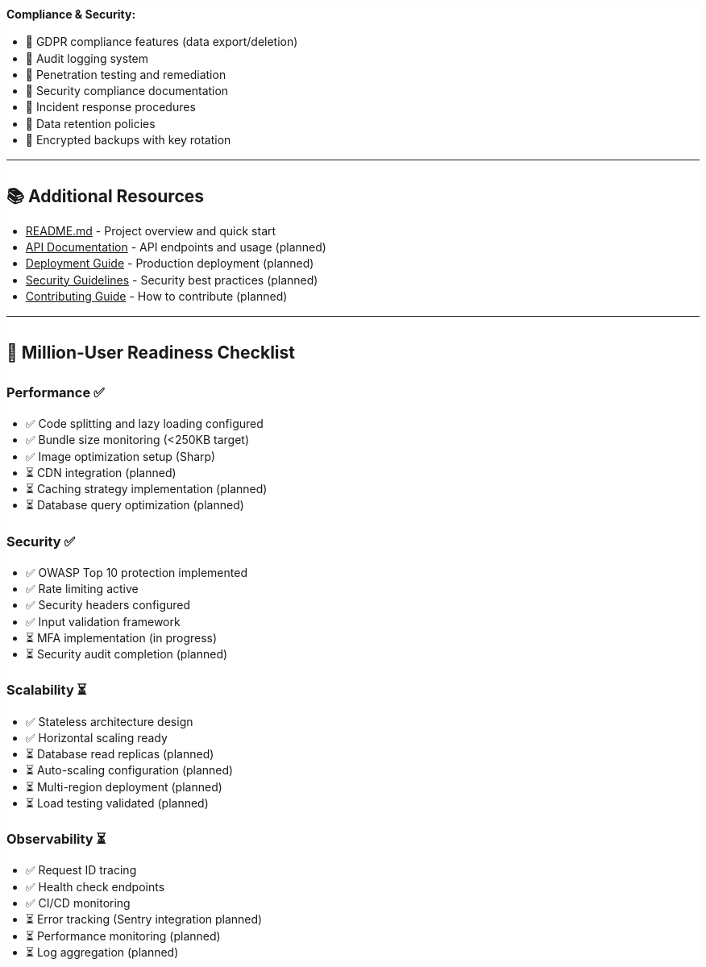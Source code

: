**Compliance & Security:**
- 🚀 GDPR compliance features (data export/deletion)
- 🚀 Audit logging system
- 🚀 Penetration testing and remediation
- 🚀 Security compliance documentation
- 🚀 Incident response procedures
- 🚀 Data retention policies
- 🚀 Encrypted backups with key rotation

---

## 📚 Additional Resources

- [README.md](./README.md) - Project overview and quick start
- [API Documentation](./docs/API.md) - API endpoints and usage (planned)
- [Deployment Guide](./docs/DEPLOYMENT.md) - Production deployment (planned)
- [Security Guidelines](./docs/SECURITY.md) - Security best practices (planned)
- [Contributing Guide](./CONTRIBUTING.md) - How to contribute (planned)

---

## 🎯 Million-User Readiness Checklist

### Performance ✅
- ✅ Code splitting and lazy loading configured
- ✅ Bundle size monitoring (<250KB target)
- ✅ Image optimization setup (Sharp)
- ⏳ CDN integration (planned)
- ⏳ Caching strategy implementation (planned)
- ⏳ Database query optimization (planned)

### Security ✅
- ✅ OWASP Top 10 protection implemented
- ✅ Rate limiting active
- ✅ Security headers configured
- ✅ Input validation framework
- ⏳ MFA implementation (in progress)
- ⏳ Security audit completion (planned)

### Scalability ⏳
- ✅ Stateless architecture design
- ✅ Horizontal scaling ready
- ⏳ Database read replicas (planned)
- ⏳ Auto-scaling configuration (planned)
- ⏳ Multi-region deployment (planned)
- ⏳ Load testing validated (planned)

### Observability ⏳
- ✅ Request ID tracing
- ✅ Health check endpoints
- ✅ CI/CD monitoring
- ⏳ Error tracking (Sentry integration planned)
- ⏳ Performance monitoring (planned)
- ⏳ Log aggregation (planned)
